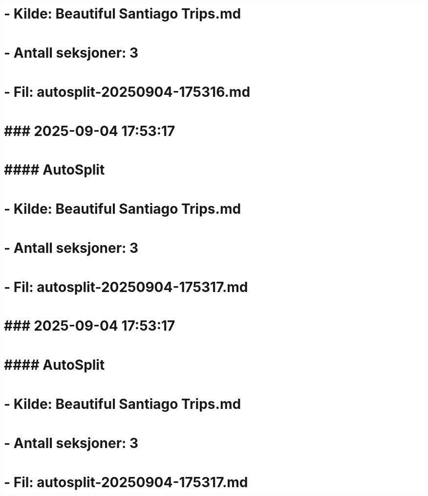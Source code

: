 # \- Kilde: Beautiful Santiago Trips.md

# \- Antall seksjoner: 3

# \- Fil: autosplit-20250904-175316.md

#

#

#

#

# \### 2025-09-04 17:53:17

# \#### AutoSplit

# \- Kilde: Beautiful Santiago Trips.md

# \- Antall seksjoner: 3

# \- Fil: autosplit-20250904-175317.md

#

#

#

#

# \### 2025-09-04 17:53:17

# \#### AutoSplit

# \- Kilde: Beautiful Santiago Trips.md

# \- Antall seksjoner: 3

# \- Fil: autosplit-20250904-175317.md

